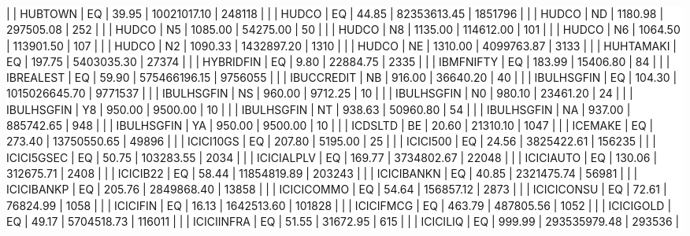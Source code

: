 |  | HUBTOWN | EQ | 39.95 | 10021017.10 | 248118 |
|  | HUDCO | EQ | 44.85 | 82353613.45 | 1851796 |
|  | HUDCO | ND | 1180.98 | 297505.08 | 252 |
|  | HUDCO | N5 | 1085.00 | 54275.00 | 50 |
|  | HUDCO | N8 | 1135.00 | 114612.00 | 101 |
|  | HUDCO | N6 | 1064.50 | 113901.50 | 107 |
|  | HUDCO | N2 | 1090.33 | 1432897.20 | 1310 |
|  | HUDCO | NE | 1310.00 | 4099763.87 | 3133 |
|  | HUHTAMAKI | EQ | 197.75 | 5403035.30 | 27374 |
|  | HYBRIDFIN | EQ | 9.80 | 22884.75 | 2335 |
|  | IBMFNIFTY | EQ | 183.99 | 15406.80 | 84 |
|  | IBREALEST | EQ | 59.90 | 575466196.15 | 9756055 |
|  | IBUCCREDIT | NB | 916.00 | 36640.20 | 40 |
|  | IBULHSGFIN | EQ | 104.30 | 1015026645.70 | 9771537 |
|  | IBULHSGFIN | NS | 960.00 | 9712.25 | 10 |
|  | IBULHSGFIN | N0 | 980.10 | 23461.20 | 24 |
|  | IBULHSGFIN | Y8 | 950.00 | 9500.00 | 10 |
|  | IBULHSGFIN | NT | 938.63 | 50960.80 | 54 |
|  | IBULHSGFIN | NA | 937.00 | 885742.65 | 948 |
|  | IBULHSGFIN | YA | 950.00 | 9500.00 | 10 |
|  | ICDSLTD | BE | 20.60 | 21310.10 | 1047 |
|  | ICEMAKE | EQ | 273.40 | 13750550.65 | 49896 |
|  | ICICI10GS | EQ | 207.80 | 5195.00 | 25 |
|  | ICICI500 | EQ | 24.56 | 3825422.61 | 156235 |
|  | ICICI5GSEC | EQ | 50.75 | 103283.55 | 2034 |
|  | ICICIALPLV | EQ | 169.77 | 3734802.67 | 22048 |
|  | ICICIAUTO | EQ | 130.06 | 312675.71 | 2408 |
|  | ICICIB22 | EQ | 58.44 | 11854819.89 | 203243 |
|  | ICICIBANKN | EQ | 40.85 | 2321475.74 | 56981 |
|  | ICICIBANKP | EQ | 205.76 | 2849868.40 | 13858 |
|  | ICICICOMMO | EQ | 54.64 | 156857.12 | 2873 |
|  | ICICICONSU | EQ | 72.61 | 76824.99 | 1058 |
|  | ICICIFIN | EQ | 16.13 | 1642513.60 | 101828 |
|  | ICICIFMCG | EQ | 463.79 | 487805.56 | 1052 |
|  | ICICIGOLD | EQ | 49.17 | 5704518.73 | 116011 |
|  | ICICIINFRA | EQ | 51.55 | 31672.95 | 615 |
|  | ICICILIQ | EQ | 999.99 | 293535979.48 | 293536 |